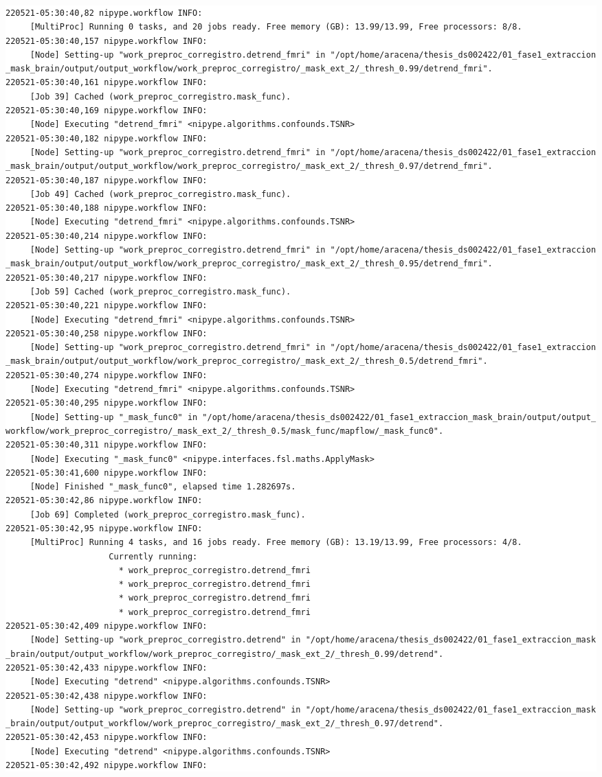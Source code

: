     220521-05:30:40,82 nipype.workflow INFO:
    	 [MultiProc] Running 0 tasks, and 20 jobs ready. Free memory (GB): 13.99/13.99, Free processors: 8/8.
    220521-05:30:40,157 nipype.workflow INFO:
    	 [Node] Setting-up "work_preproc_corregistro.detrend_fmri" in "/opt/home/aracena/thesis_ds002422/01_fase1_extraccion_mask_brain/output/output_workflow/work_preproc_corregistro/_mask_ext_2/_thresh_0.99/detrend_fmri".
    220521-05:30:40,161 nipype.workflow INFO:
    	 [Job 39] Cached (work_preproc_corregistro.mask_func).
    220521-05:30:40,169 nipype.workflow INFO:
    	 [Node] Executing "detrend_fmri" <nipype.algorithms.confounds.TSNR>
    220521-05:30:40,182 nipype.workflow INFO:
    	 [Node] Setting-up "work_preproc_corregistro.detrend_fmri" in "/opt/home/aracena/thesis_ds002422/01_fase1_extraccion_mask_brain/output/output_workflow/work_preproc_corregistro/_mask_ext_2/_thresh_0.97/detrend_fmri".
    220521-05:30:40,187 nipype.workflow INFO:
    	 [Job 49] Cached (work_preproc_corregistro.mask_func).
    220521-05:30:40,188 nipype.workflow INFO:
    	 [Node] Executing "detrend_fmri" <nipype.algorithms.confounds.TSNR>
    220521-05:30:40,214 nipype.workflow INFO:
    	 [Node] Setting-up "work_preproc_corregistro.detrend_fmri" in "/opt/home/aracena/thesis_ds002422/01_fase1_extraccion_mask_brain/output/output_workflow/work_preproc_corregistro/_mask_ext_2/_thresh_0.95/detrend_fmri".
    220521-05:30:40,217 nipype.workflow INFO:
    	 [Job 59] Cached (work_preproc_corregistro.mask_func).
    220521-05:30:40,221 nipype.workflow INFO:
    	 [Node] Executing "detrend_fmri" <nipype.algorithms.confounds.TSNR>
    220521-05:30:40,258 nipype.workflow INFO:
    	 [Node] Setting-up "work_preproc_corregistro.detrend_fmri" in "/opt/home/aracena/thesis_ds002422/01_fase1_extraccion_mask_brain/output/output_workflow/work_preproc_corregistro/_mask_ext_2/_thresh_0.5/detrend_fmri".
    220521-05:30:40,274 nipype.workflow INFO:
    	 [Node] Executing "detrend_fmri" <nipype.algorithms.confounds.TSNR>
    220521-05:30:40,295 nipype.workflow INFO:
    	 [Node] Setting-up "_mask_func0" in "/opt/home/aracena/thesis_ds002422/01_fase1_extraccion_mask_brain/output/output_workflow/work_preproc_corregistro/_mask_ext_2/_thresh_0.5/mask_func/mapflow/_mask_func0".
    220521-05:30:40,311 nipype.workflow INFO:
    	 [Node] Executing "_mask_func0" <nipype.interfaces.fsl.maths.ApplyMask>
    220521-05:30:41,600 nipype.workflow INFO:
    	 [Node] Finished "_mask_func0", elapsed time 1.282697s.
    220521-05:30:42,86 nipype.workflow INFO:
    	 [Job 69] Completed (work_preproc_corregistro.mask_func).
    220521-05:30:42,95 nipype.workflow INFO:
    	 [MultiProc] Running 4 tasks, and 16 jobs ready. Free memory (GB): 13.19/13.99, Free processors: 4/8.
                         Currently running:
                           * work_preproc_corregistro.detrend_fmri
                           * work_preproc_corregistro.detrend_fmri
                           * work_preproc_corregistro.detrend_fmri
                           * work_preproc_corregistro.detrend_fmri
    220521-05:30:42,409 nipype.workflow INFO:
    	 [Node] Setting-up "work_preproc_corregistro.detrend" in "/opt/home/aracena/thesis_ds002422/01_fase1_extraccion_mask_brain/output/output_workflow/work_preproc_corregistro/_mask_ext_2/_thresh_0.99/detrend".
    220521-05:30:42,433 nipype.workflow INFO:
    	 [Node] Executing "detrend" <nipype.algorithms.confounds.TSNR>
    220521-05:30:42,438 nipype.workflow INFO:
    	 [Node] Setting-up "work_preproc_corregistro.detrend" in "/opt/home/aracena/thesis_ds002422/01_fase1_extraccion_mask_brain/output/output_workflow/work_preproc_corregistro/_mask_ext_2/_thresh_0.97/detrend".
    220521-05:30:42,453 nipype.workflow INFO:
    	 [Node] Executing "detrend" <nipype.algorithms.confounds.TSNR>
    220521-05:30:42,492 nipype.workflow INFO: